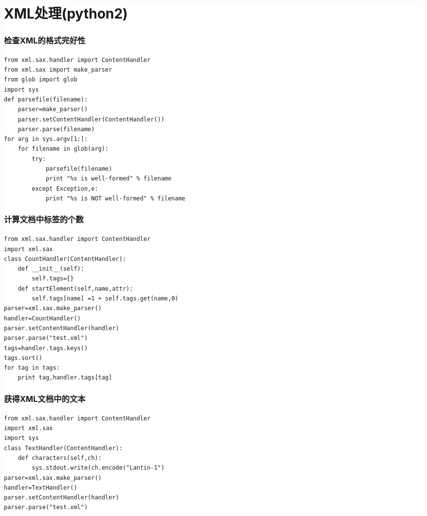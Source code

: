 XML处理(python2)
=========================
### 检查XML的格式完好性

    from xml.sax.handler import ContentHandler
    from xml.sax import make_parser
    from glob import glob
    import sys
    def parsefile(filename):
        parser=make_parser()
        parser.setContentHandler(ContentHandler())
        parser.parse(filename)
    for arg in sys.argv[1:]:
        for filename in glob(arg):
            try:
                parsefile(filename)
                print "%s is well-formed" % filename
            except Exception,e:
                print "%s is NOT well-formed" % filename

### 计算文档中标签的个数

    from xml.sax.handler import ContentHandler
    import xml.sax
    class CountHandler(ContentHandler):
        def __init__(self):
            self.tags={}
        def startElement(self,name,attr):
            self.tags[name] =1 + self.tags.get(name,0)
    parser=xml.sax.make_parser()
    handler=CountHandler()
    parser.setContentHandler(handler)
    parser.parse("test.xml")
    tags=handler.tags.keys()
    tags.sort()
    for tag in tags:
        print tag,handler.tags[tag]


### 获得XML文档中的文本
    
    from xml.sax.handler import ContentHandler
    import xml.sax
    import sys
    class TextHandler(ContentHandler):
        def characters(self,ch):
            sys.stdout.write(ch.encode("Lantin-1")
    parser=xml.sax.make_parser()
    handler=TextHandler()
    parser.setContentHandler(handler)
    parser.parse("test.xml")
